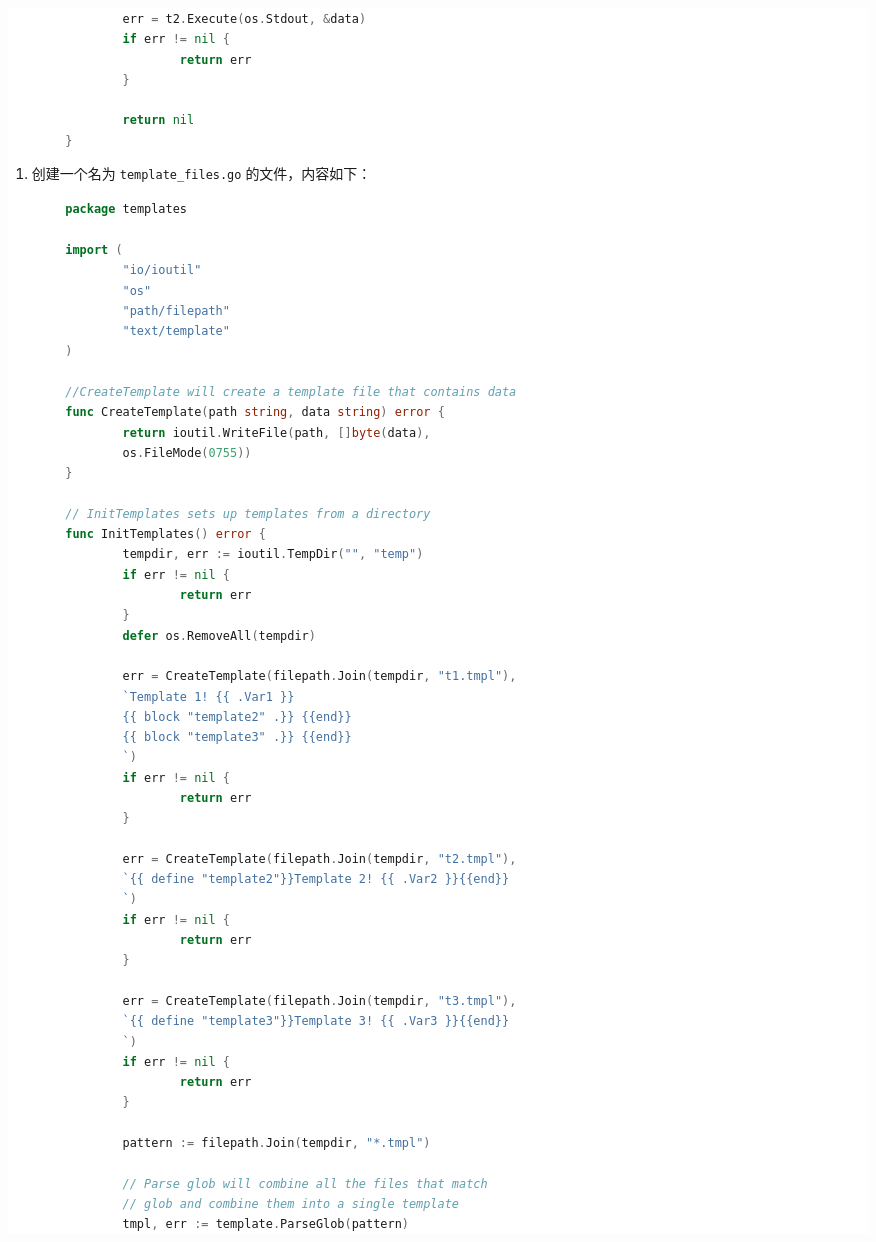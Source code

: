 ```go
                err = t2.Execute(os.Stdout, &data)
                if err != nil {
                        return err
                }

                return nil
        }

```

1.  创建一个名为 `template_files.go` 的文件，内容如下：

```go
        package templates

        import (
                "io/ioutil"
                "os"
                "path/filepath"
                "text/template"
        )

        //CreateTemplate will create a template file that contains data
        func CreateTemplate(path string, data string) error {
                return ioutil.WriteFile(path, []byte(data), 
                os.FileMode(0755))
        }

        // InitTemplates sets up templates from a directory
        func InitTemplates() error {
                tempdir, err := ioutil.TempDir("", "temp")
                if err != nil {
                        return err
                }
                defer os.RemoveAll(tempdir)

                err = CreateTemplate(filepath.Join(tempdir, "t1.tmpl"), 
                `Template 1! {{ .Var1 }}
                {{ block "template2" .}} {{end}}
                {{ block "template3" .}} {{end}}
                `)
                if err != nil {
                        return err
                }

                err = CreateTemplate(filepath.Join(tempdir, "t2.tmpl"), 
                `{{ define "template2"}}Template 2! {{ .Var2 }}{{end}}
                `)
                if err != nil {
                        return err
                }

                err = CreateTemplate(filepath.Join(tempdir, "t3.tmpl"), 
                `{{ define "template3"}}Template 3! {{ .Var3 }}{{end}}
                `)
                if err != nil {
                        return err
                }

                pattern := filepath.Join(tempdir, "*.tmpl")

                // Parse glob will combine all the files that match 
                // glob and combine them into a single template
                tmpl, err := template.ParseGlob(pattern)
```